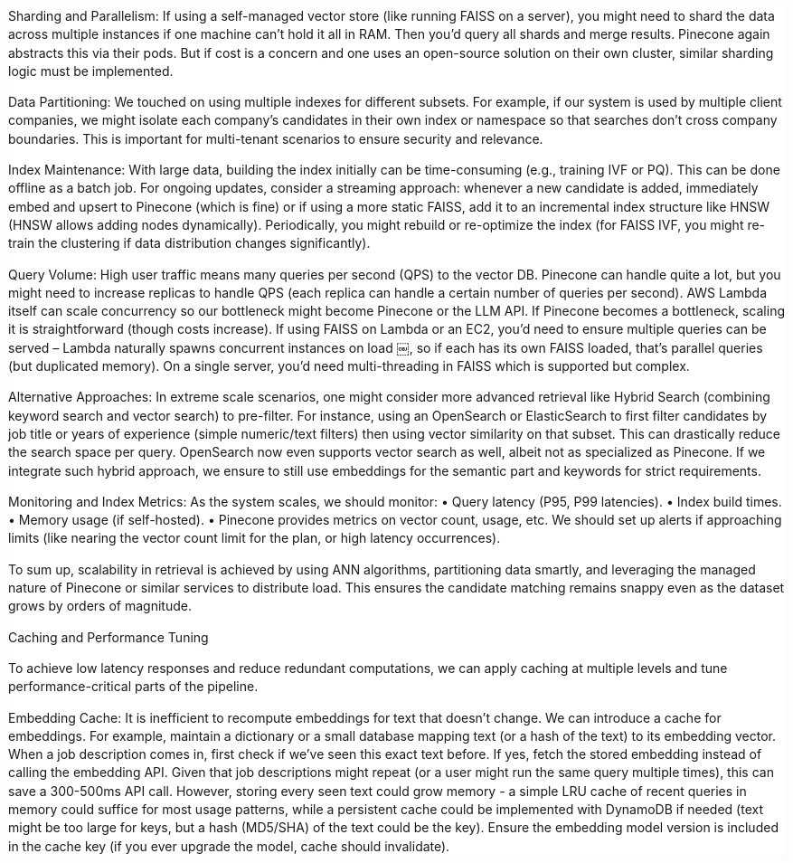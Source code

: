 Sharding and Parallelism: If using a self-managed vector store (like running FAISS on a server), you might need to shard the data across multiple instances if one machine can’t hold it all in RAM. Then you’d query all shards and merge results. Pinecone again abstracts this via their pods. But if cost is a concern and one uses an open-source solution on their own cluster, similar sharding logic must be implemented.

Data Partitioning: We touched on using multiple indexes for different subsets. For example, if our system is used by multiple client companies, we might isolate each company’s candidates in their own index or namespace so that searches don’t cross company boundaries. This is important for multi-tenant scenarios to ensure security and relevance.

Index Maintenance: With large data, building the index initially can be time-consuming (e.g., training IVF or PQ). This can be done offline as a batch job. For ongoing updates, consider a streaming approach: whenever a new candidate is added, immediately embed and upsert to Pinecone (which is fine) or if using a more static FAISS, add it to an incremental index structure like HNSW (HNSW allows adding nodes dynamically). Periodically, you might rebuild or re-optimize the index (for FAISS IVF, you might re-train the clustering if data distribution changes significantly).

Query Volume: High user traffic means many queries per second (QPS) to the vector DB. Pinecone can handle quite a lot, but you might need to increase replicas to handle QPS (each replica can handle a certain number of queries per second). AWS Lambda itself can scale concurrency so our bottleneck might become Pinecone or the LLM API. If Pinecone becomes a bottleneck, scaling it is straightforward (though costs increase). If using FAISS on Lambda or an EC2, you’d need to ensure multiple queries can be served – Lambda naturally spawns concurrent instances on load ￼, so if each has its own FAISS loaded, that’s parallel queries (but duplicated memory). On a single server, you’d need multi-threading in FAISS which is supported but complex.

Alternative Approaches: In extreme scale scenarios, one might consider more advanced retrieval like Hybrid Search (combining keyword search and vector search) to pre-filter. For instance, using an OpenSearch or ElasticSearch to first filter candidates by job title or years of experience (simple numeric/text filters) then using vector similarity on that subset. This can drastically reduce the search space per query. OpenSearch now even supports vector search as well, albeit not as specialized as Pinecone. If we integrate such hybrid approach, we ensure to still use embeddings for the semantic part and keywords for strict requirements.

Monitoring and Index Metrics: As the system scales, we should monitor:
	•	Query latency (P95, P99 latencies).
	•	Index build times.
	•	Memory usage (if self-hosted).
	•	Pinecone provides metrics on vector count, usage, etc. We should set up alerts if approaching limits (like nearing the vector count limit for the plan, or high latency occurrences).

To sum up, scalability in retrieval is achieved by using ANN algorithms, partitioning data smartly, and leveraging the managed nature of Pinecone or similar services to distribute load. This ensures the candidate matching remains snappy even as the dataset grows by orders of magnitude.

Caching and Performance Tuning

To achieve low latency responses and reduce redundant computations, we can apply caching at multiple levels and tune performance-critical parts of the pipeline.

Embedding Cache: It is inefficient to recompute embeddings for text that doesn’t change. We can introduce a cache for embeddings. For example, maintain a dictionary or a small database mapping text (or a hash of the text) to its embedding vector. When a job description comes in, first check if we’ve seen this exact text before. If yes, fetch the stored embedding instead of calling the embedding API. Given that job descriptions might repeat (or a user might run the same query multiple times), this can save a 300-500ms API call. However, storing every seen text could grow memory - a simple LRU cache of recent queries in memory could suffice for most usage patterns, while a persistent cache could be implemented with DynamoDB if needed (text might be too large for keys, but a hash (MD5/SHA) of the text could be the key). Ensure the embedding model version is included in the cache key (if you ever upgrade the model, cache should invalidate).
